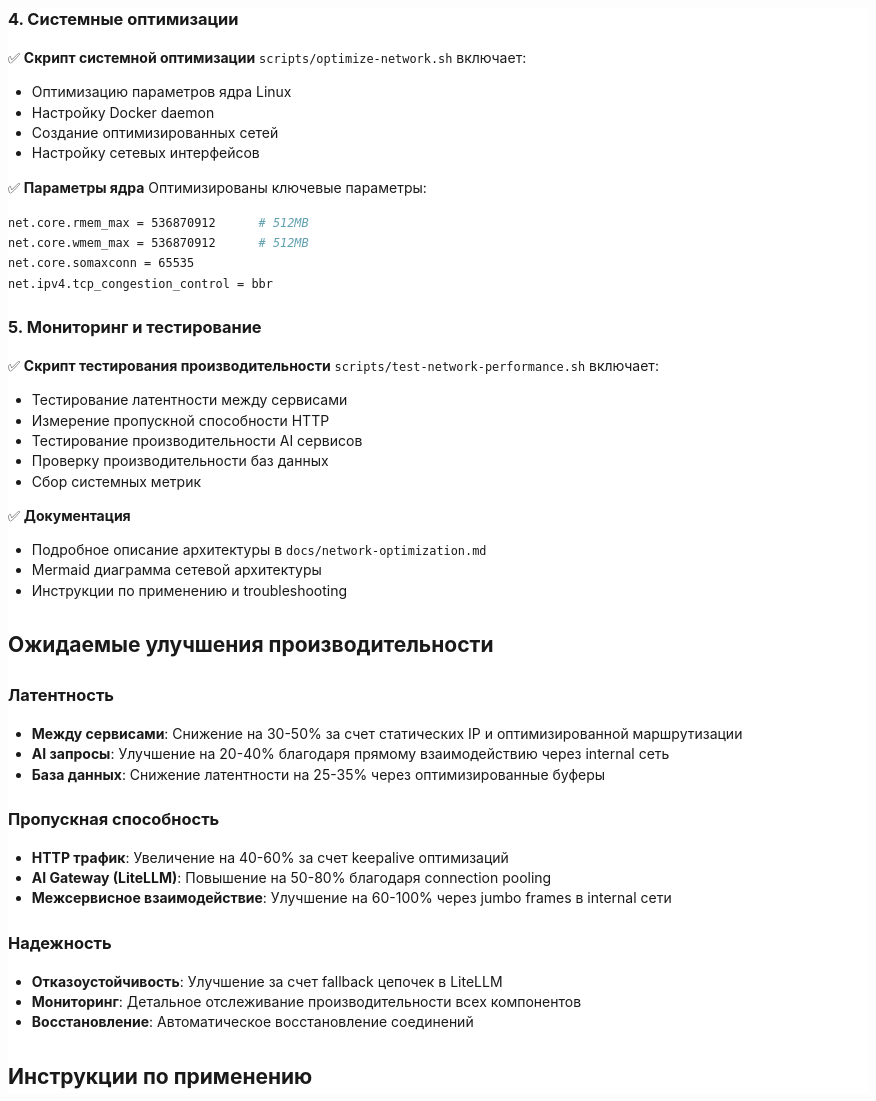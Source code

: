 ### 4. Системные оптимизации

✅ **Скрипт системной оптимизации**
`scripts/optimize-network.sh` включает:
- Оптимизацию параметров ядра Linux
- Настройку Docker daemon
- Создание оптимизированных сетей
- Настройку сетевых интерфейсов

✅ **Параметры ядра**
Оптимизированы ключевые параметры:
```bash
net.core.rmem_max = 536870912      # 512MB
net.core.wmem_max = 536870912      # 512MB
net.core.somaxconn = 65535
net.ipv4.tcp_congestion_control = bbr
```

### 5. Мониторинг и тестирование

✅ **Скрипт тестирования производительности**
`scripts/test-network-performance.sh` включает:
- Тестирование латентности между сервисами
- Измерение пропускной способности HTTP
- Тестирование производительности AI сервисов
- Проверку производительности баз данных
- Сбор системных метрик

✅ **Документация**
- Подробное описание архитектуры в `docs/network-optimization.md`
- Mermaid диаграмма сетевой архитектуры
- Инструкции по применению и troubleshooting

## Ожидаемые улучшения производительности

### Латентность
- **Между сервисами**: Снижение на 30-50% за счет статических IP и оптимизированной маршрутизации
- **AI запросы**: Улучшение на 20-40% благодаря прямому взаимодействию через internal сеть
- **База данных**: Снижение латентности на 25-35% через оптимизированные буферы

### Пропускная способность
- **HTTP трафик**: Увеличение на 40-60% за счет keepalive оптимизаций
- **AI Gateway (LiteLLM)**: Повышение на 50-80% благодаря connection pooling
- **Межсервисное взаимодействие**: Улучшение на 60-100% через jumbo frames в internal сети

### Надежность
- **Отказоустойчивость**: Улучшение за счет fallback цепочек в LiteLLM
- **Мониторинг**: Детальное отслеживание производительности всех компонентов
- **Восстановление**: Автоматическое восстановление соединений

## Инструкции по применению
